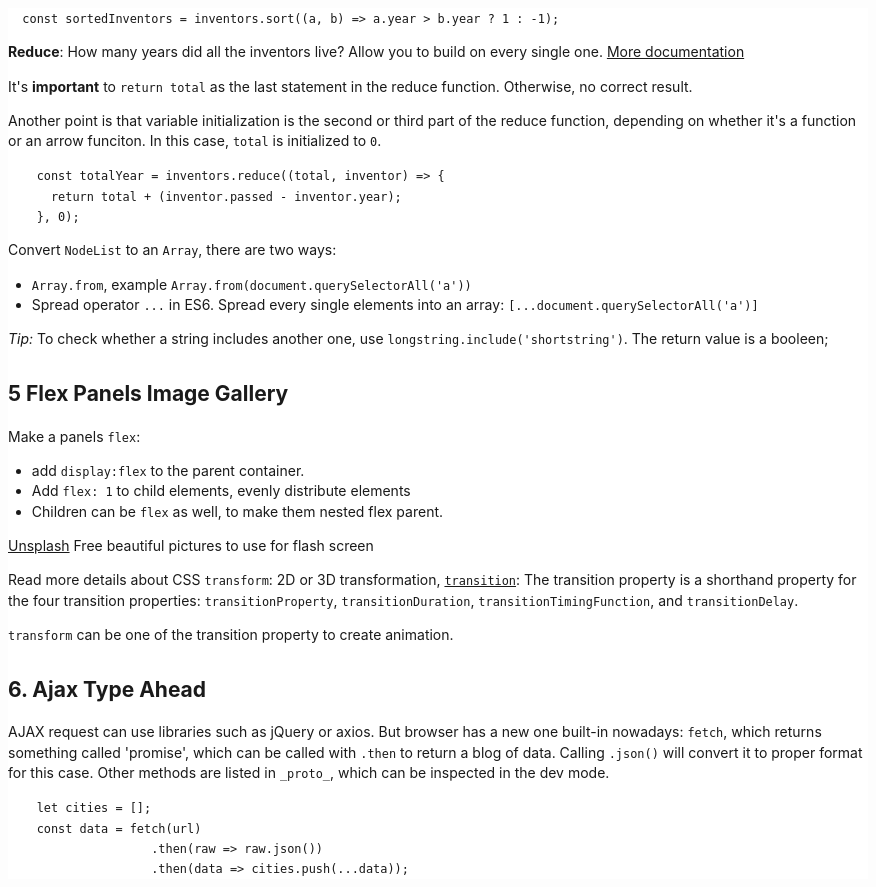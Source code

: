 ```JS
  const sortedInventors = inventors.sort((a, b) => a.year > b.year ? 1 : -1);
```

__Reduce__: How many years did all the inventors live?
Allow you to build on every single one. [More documentation](https://developer.mozilla.org/en-US/docs/Web/JavaScript/Reference/Global_Objects/Array/Reduce)

It's __important__ to `return total` as the last statement in the reduce function. Otherwise, no correct result. 

Another point is that variable initialization is the second or third part of the reduce function, depending on whether it's a function or an arrow funciton. In this case, `total` is initialized to `0`.

```JS
    const totalYear = inventors.reduce((total, inventor) => {
      return total + (inventor.passed - inventor.year); 
    }, 0);
```

Convert `NodeList` to an `Array`, there are two ways:
- `Array.from`, example `Array.from(document.querySelectorAll('a'))`
- Spread operator `...` in ES6. Spread every single elements into an array: `[...document.querySelectorAll('a')]`

_Tip:_  To check whether a string includes another one, use `longstring.include('shortstring')`. The return value is a booleen;

## 5 Flex Panels Image Gallery

Make a panels `flex`:
- add `display:flex` to the parent container.
- Add `flex: 1` to child elements, evenly distribute elements
- Children can be `flex` as well, to make them nested flex parent.

[Unsplash](https://unsplash.com) Free beautiful pictures to use for flash screen

Read more details about CSS `transform`: 2D or 3D transformation, [`transition`](https://www.w3schools.com/jsref/prop_style_transition.asp): The transition property is a shorthand property for the four transition properties: `transitionProperty`, `transitionDuration`, `transitionTimingFunction`, and `transitionDelay`. 

`transform` can be one of the transition property to create animation. 

## 6. Ajax Type Ahead

AJAX request can use libraries such as jQuery or axios. But browser has a new one built-in nowadays: `fetch`, which returns something called 'promise', which can be called with `.then` to return a blog of data. Calling `.json()` will convert it to proper format for this case. Other methods are listed in `_proto_`, which can be inspected in the dev mode. 

```JS
    let cities = [];
    const data = fetch(url)
                    .then(raw => raw.json())
                    .then(data => cities.push(...data));
```
